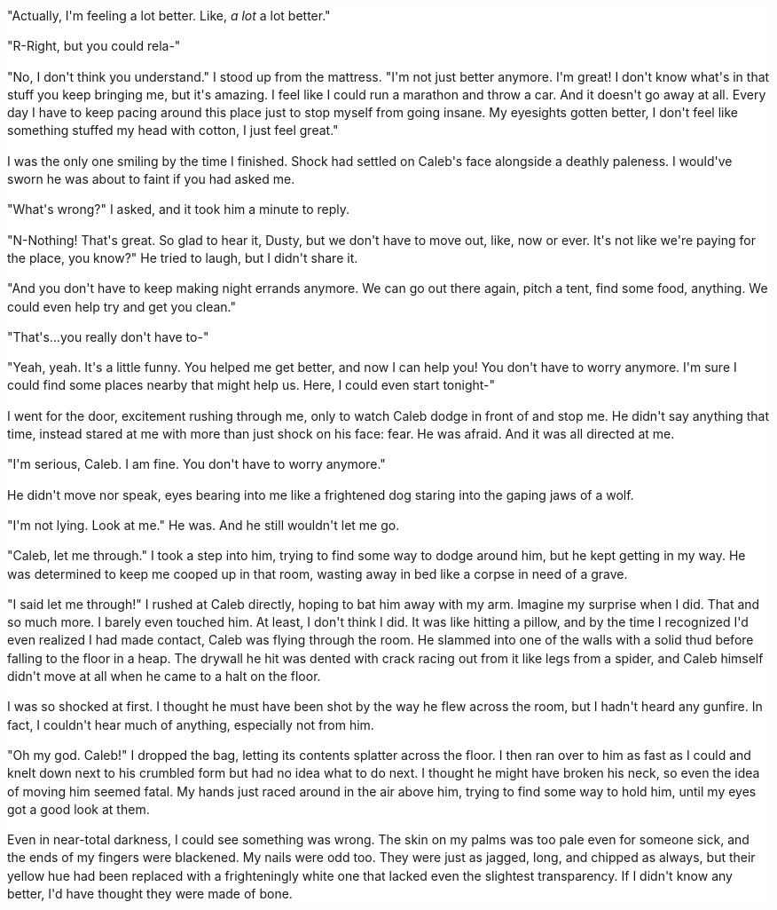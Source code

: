 "Actually, I'm feeling a lot better. Like, *a lot* a lot better."

"R-Right, but you could rela-"

"No, I don't think you understand." I stood up from the mattress. "I'm not just better anymore. I'm great! I don't know what's in that stuff you keep bringing me, but it's amazing. I feel like I could run a marathon and throw a car. And it doesn't go away at all. Every day I have to keep pacing around this place just to stop myself from going insane. My eyesights gotten better, I don't feel like something stuffed my head with cotton, I just feel great."

I was the only one smiling by the time I finished. Shock had settled on Caleb's face alongside a deathly paleness. I would've sworn he was about to faint if you had asked me. 

"What's wrong?" I asked, and it took him a minute to reply.

"N-Nothing! That's great. So glad to hear it, Dusty, but we don't have to move out, like, now or ever. It's not like we're paying for the place, you know?" He tried to laugh, but I didn't share it.

"And you don't have to keep making night errands anymore. We can go out there again, pitch a tent, find some food, anything. We could even help try and get you clean."

"That's…you really don't have to-"

"Yeah, yeah. It's a little funny. You helped me get better, and now I can help you! You don't have to worry anymore. I'm sure I could find some places nearby that might help us. Here, I could even start tonight-"

I went for the door, excitement rushing through me, only to watch Caleb dodge in front of and stop me. He didn't say anything that time, instead stared at me with more than just shock on his face: fear. He was afraid. And it was all directed at me.

"I'm serious, Caleb. I am fine. You don't have to worry anymore."

He didn't move nor speak, eyes bearing into me like a frightened dog staring into the gaping jaws of a wolf. 

"I'm not lying. Look at me." He was. And he still wouldn't let me go.

"Caleb, let me through." I took a step into him, trying to find some way to dodge around him, but he kept getting in my way. He was determined to keep me cooped up in that room, wasting away in bed like a corpse in need of a grave. 

"I said let me through!" I rushed at Caleb directly, hoping to bat him away with my arm. Imagine my surprise when I did. That and so much more. I barely even touched him. At least, I don't think I did. It was like hitting a pillow, and by the time I recognized I'd even realized I had made contact, Caleb was flying through the room. He slammed into one of the walls with a solid thud before falling to the floor in a heap. The drywall he hit was dented with crack racing out from it like legs from a spider, and Caleb himself didn't move at all when he came to a halt on the floor.

I was so shocked at first. I thought he must have been shot by the way he flew across the room, but I hadn't heard any gunfire. In fact, I couldn't hear much of anything, especially not from him. 

"Oh my god. Caleb!" I dropped the bag, letting its contents splatter across the floor. I then ran over to him as fast as I could and knelt down next to his crumbled form but had no idea what to do next. I thought he might have broken his neck, so even the idea of moving him seemed fatal. My hands just raced around in the air above him, trying to find some way to hold him, until my eyes got a good look at them. 

Even in near-total darkness, I could see something was wrong. The skin on my palms was too pale even for someone sick, and the ends of my fingers were blackened. My nails were odd too. They were just as jagged, long, and chipped as always, but their yellow hue had been replaced with a frighteningly white one that lacked even the slightest transparency. If I didn't know any better, I'd have thought they were made of bone.

